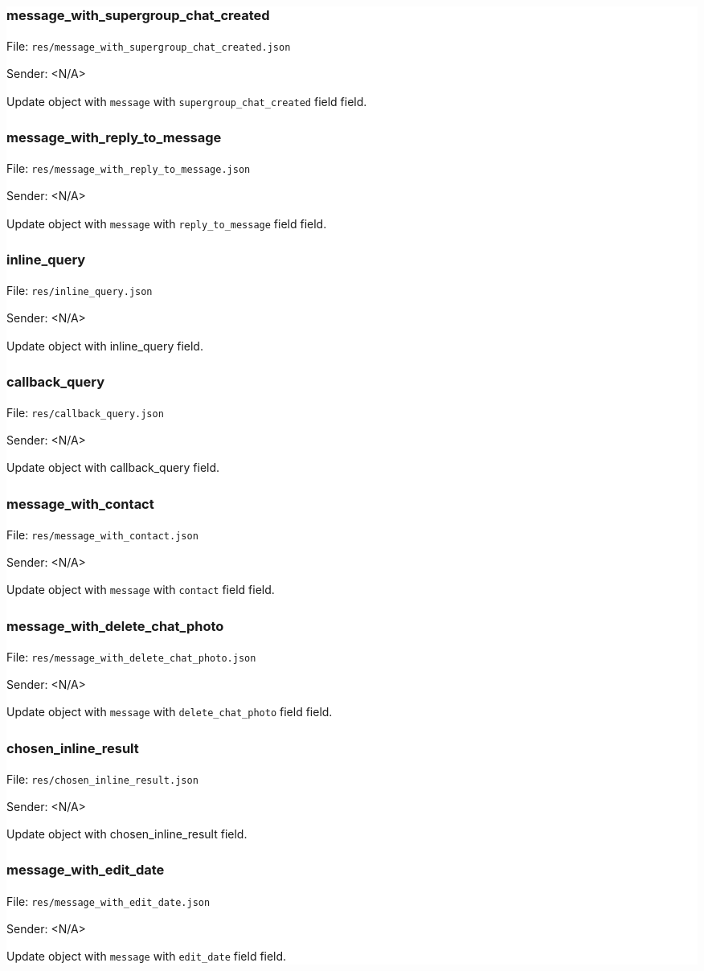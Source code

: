 ### message_with_supergroup_chat_created
File: `res/message_with_supergroup_chat_created.json`

Sender: <N/A>

Update object with `message` with `supergroup_chat_created` field field.

### message_with_reply_to_message
File: `res/message_with_reply_to_message.json`

Sender: <N/A>

Update object with `message` with `reply_to_message` field field.

### inline_query
File: `res/inline_query.json`

Sender: <N/A>

Update object with inline_query field.

### callback_query
File: `res/callback_query.json`

Sender: <N/A>

Update object with callback_query field.

### message_with_contact
File: `res/message_with_contact.json`

Sender: <N/A>

Update object with `message` with `contact` field field.

### message_with_delete_chat_photo
File: `res/message_with_delete_chat_photo.json`

Sender: <N/A>

Update object with `message` with `delete_chat_photo` field field.

### chosen_inline_result
File: `res/chosen_inline_result.json`

Sender: <N/A>

Update object with chosen_inline_result field.

### message_with_edit_date
File: `res/message_with_edit_date.json`

Sender: <N/A>

Update object with `message` with `edit_date` field field.
